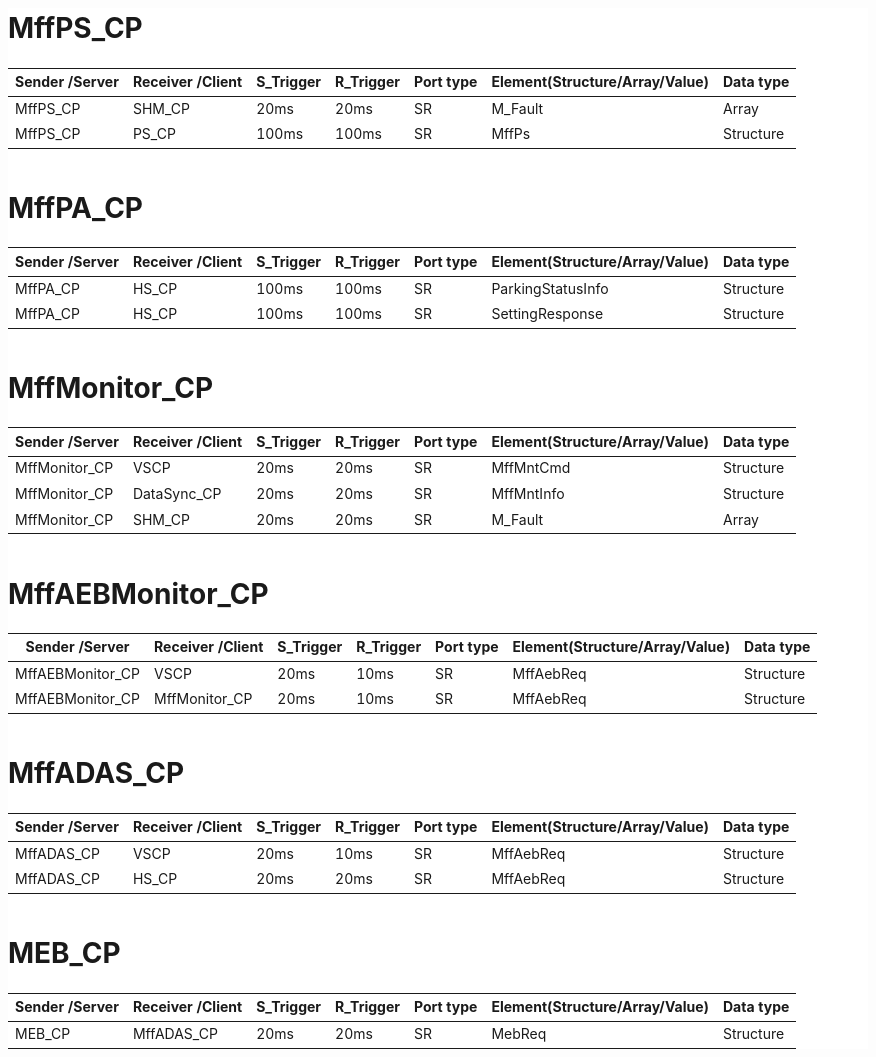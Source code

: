 # MffPS_CP

| Sender /Server | Receiver /Client | S_Trigger | R_Trigger | Port type | Element(Structure/Array/Value) | Data type |
| -------------- | ---------------- | --------- | --------- | --------- | ------------------------------ | --------- |
| MffPS_CP       | SHM_CP           | 20ms      | 20ms      | SR        | M_Fault                        | Array     |
| MffPS_CP       | PS_CP            | 100ms     | 100ms     | SR        | MffPs                          | Structure |

# MffPA_CP

| Sender /Server | Receiver /Client | S_Trigger | R_Trigger | Port type | Element(Structure/Array/Value) | Data type |
| -------------- | ---------------- | --------- | --------- | --------- | ------------------------------ | --------- |
| MffPA_CP       | HS_CP            | 100ms     | 100ms     | SR        | ParkingStatusInfo              | Structure |
| MffPA_CP       | HS_CP            | 100ms     | 100ms     | SR        | SettingResponse                | Structure |

# MffMonitor_CP

| Sender /Server | Receiver /Client | S_Trigger | R_Trigger | Port type | Element(Structure/Array/Value) | Data type |
| -------------- | ---------------- | --------- | --------- | --------- | ------------------------------ | --------- |
| MffMonitor_CP  | VSCP             | 20ms      | 20ms      | SR        | MffMntCmd                      | Structure |
| MffMonitor_CP  | DataSync_CP      | 20ms      | 20ms      | SR        | MffMntInfo                     | Structure |
| MffMonitor_CP  | SHM_CP           | 20ms      | 20ms      | SR        | M_Fault                        | Array     |

# MffAEBMonitor_CP

| Sender /Server   | Receiver /Client | S_Trigger | R_Trigger | Port type | Element(Structure/Array/Value) | Data type |
| ---------------- | ---------------- | --------- | --------- | --------- | ------------------------------ | --------- |
| MffAEBMonitor_CP | VSCP             | 20ms      | 10ms      | SR        | MffAebReq                      | Structure |
| MffAEBMonitor_CP | MffMonitor_CP    | 20ms      | 10ms      | SR        | MffAebReq                      | Structure |

# MffADAS_CP

| Sender /Server | Receiver /Client | S_Trigger | R_Trigger | Port type | Element(Structure/Array/Value) | Data type |
| -------------- | ---------------- | --------- | --------- | --------- | ------------------------------ | --------- |
| MffADAS_CP     | VSCP             | 20ms      | 10ms      | SR        | MffAebReq                      | Structure |
| MffADAS_CP     | HS_CP            | 20ms      | 20ms      | SR        | MffAebReq                      | Structure |

# MEB_CP

| Sender /Server | Receiver /Client | S_Trigger | R_Trigger | Port type | Element(Structure/Array/Value) | Data type |
| -------------- | ---------------- | --------- | --------- | --------- | ------------------------------ | --------- |
| MEB_CP         | MffADAS_CP       | 20ms      | 20ms      | SR        | MebReq                         | Structure |
